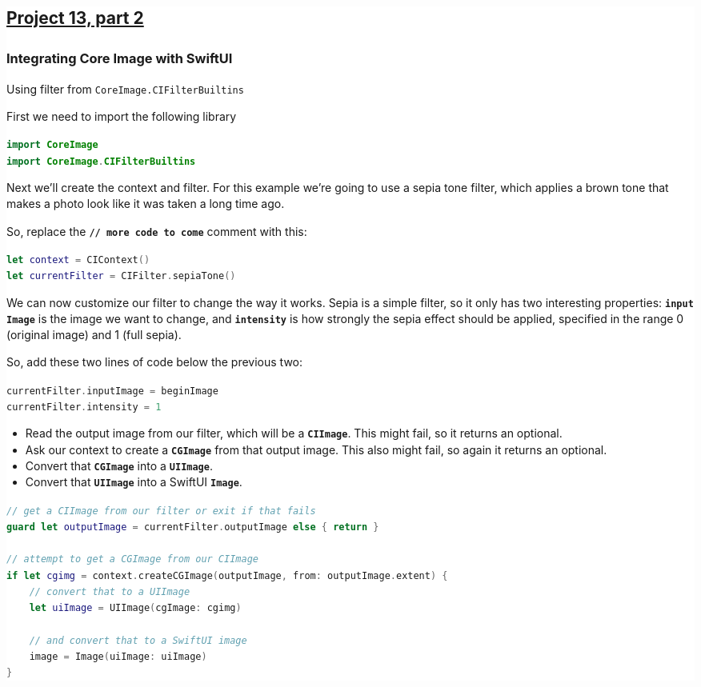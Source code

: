## [Project 13, part 2](https://www.hackingwithswift.com/100/swiftui/63)

### Integrating Core Image with SwiftUI

Using filter from `CoreImage.CIFilterBuiltins`

First we need to import the following library

```swift
import CoreImage
import CoreImage.CIFilterBuiltins
```

Next we’ll create the context and filter. For this example we’re going to use a sepia tone filter, which applies a brown tone that makes a photo look like it was taken a long time ago.

So, replace the **`// more code to come`** comment with this:

```swift
let context = CIContext()
let currentFilter = CIFilter.sepiaTone()
```

We can now customize our filter to change the way it works. Sepia is a simple filter, so it only has two interesting properties: **`inputImage`** is the image we want to change, and **`intensity`** is how strongly the sepia effect should be applied, specified in the range 0 (original image) and 1 (full sepia).

So, add these two lines of code below the previous two:

```swift
currentFilter.inputImage = beginImage
currentFilter.intensity = 1
```

- Read the output image from our filter, which will be a **`CIImage`**. This might fail, so it returns an optional.
- Ask our context to create a **`CGImage`** from that output image. This also might fail, so again it returns an optional.
- Convert that **`CGImage`** into a **`UIImage`**.
- Convert that **`UIImage`** into a SwiftUI **`Image`**.

```swift
// get a CIImage from our filter or exit if that fails
guard let outputImage = currentFilter.outputImage else { return }

// attempt to get a CGImage from our CIImage
if let cgimg = context.createCGImage(outputImage, from: outputImage.extent) {
    // convert that to a UIImage
    let uiImage = UIImage(cgImage: cgimg)

    // and convert that to a SwiftUI image
    image = Image(uiImage: uiImage)
}
```
